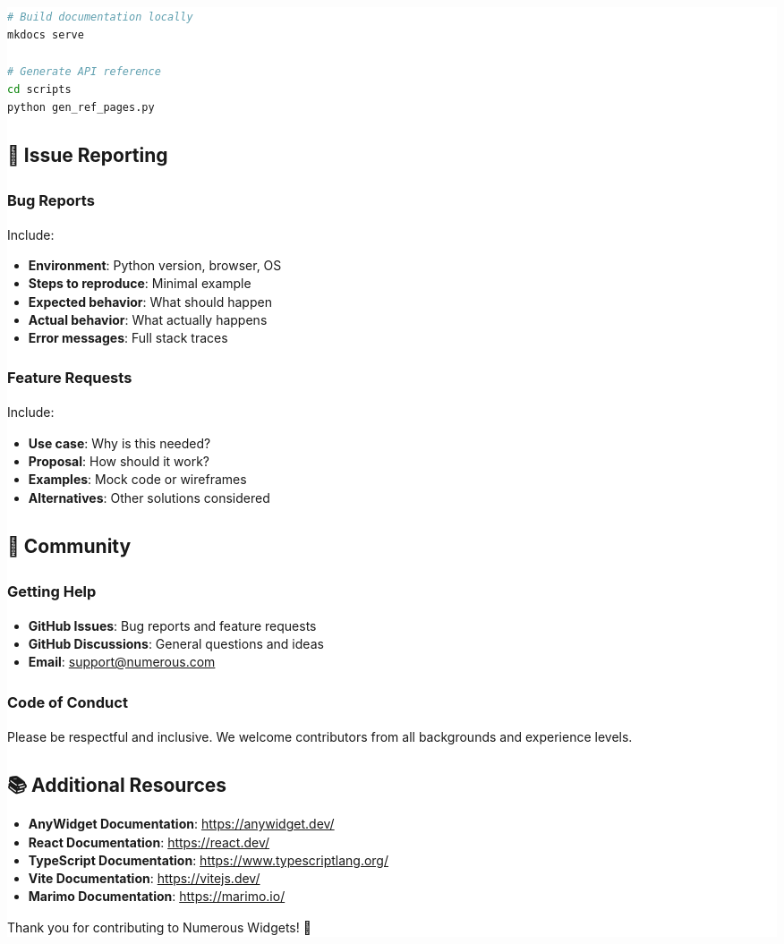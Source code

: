 ```bash
# Build documentation locally
mkdocs serve

# Generate API reference
cd scripts
python gen_ref_pages.py
```

## 🐛 Issue Reporting

### Bug Reports

Include:
- **Environment**: Python version, browser, OS
- **Steps to reproduce**: Minimal example
- **Expected behavior**: What should happen
- **Actual behavior**: What actually happens
- **Error messages**: Full stack traces

### Feature Requests

Include:
- **Use case**: Why is this needed?
- **Proposal**: How should it work?
- **Examples**: Mock code or wireframes
- **Alternatives**: Other solutions considered

## 🤝 Community

### Getting Help

- **GitHub Issues**: Bug reports and feature requests
- **GitHub Discussions**: General questions and ideas
- **Email**: [support@numerous.com](mailto:support@numerous.com)

### Code of Conduct

Please be respectful and inclusive. We welcome contributors from all backgrounds and experience levels.

## 📚 Additional Resources

- **AnyWidget Documentation**: https://anywidget.dev/
- **React Documentation**: https://react.dev/
- **TypeScript Documentation**: https://www.typescriptlang.org/
- **Vite Documentation**: https://vitejs.dev/
- **Marimo Documentation**: https://marimo.io/

Thank you for contributing to Numerous Widgets! 🎉
